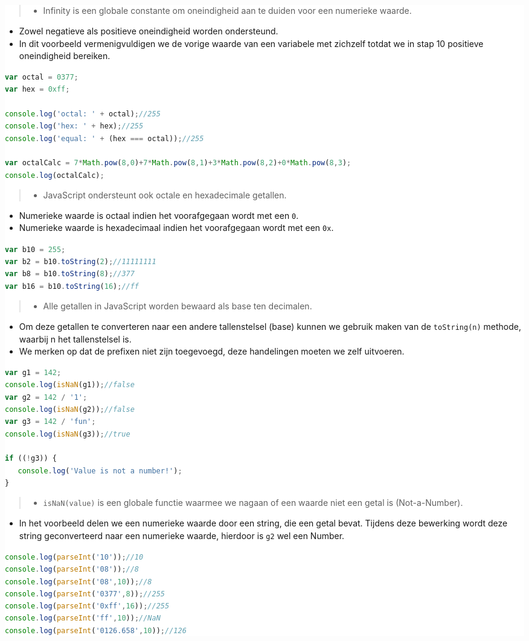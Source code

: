 > - Infinity is een globale constante om oneindigheid aan te duiden voor een numerieke waarde.
- Zowel negatieve als positieve oneindigheid worden ondersteund.
- In dit voorbeeld vermenigvuldigen we de vorige waarde van een variabele met zichzelf totdat we in stap 10 positieve oneindigheid bereiken.

```javascript
var octal = 0377;
var hex = 0xff;

console.log('octal: ' + octal);//255
console.log('hex: ' + hex);//255
console.log('equal: ' + (hex === octal));//255

var octalCalc = 7*Math.pow(8,0)+7*Math.pow(8,1)+3*Math.pow(8,2)+0*Math.pow(8,3);
console.log(octalCalc);
```

> - JavaScript ondersteunt ook octale en hexadecimale getallen.
- Numerieke waarde is octaal indien het voorafgegaan wordt met een `0`.
- Numerieke waarde is hexadecimaal indien het voorafgegaan wordt met een `0x`.

```javascript
var b10 = 255;
var b2 = b10.toString(2);//11111111
var b8 = b10.toString(8);//377
var b16 = b10.toString(16);//ff
```

> - Alle getallen in JavaScript worden bewaard als base ten decimalen.
- Om deze getallen te converteren naar een andere tallenstelsel (base) kunnen we gebruik maken van de `toString(n)` methode, waarbij n het tallenstelsel is.
- We merken op dat de prefixen niet zijn toegevoegd, deze handelingen moeten we zelf uitvoeren.

```javascript
var g1 = 142;
console.log(isNaN(g1));//false
var g2 = 142 / '1';
console.log(isNaN(g2));//false
var g3 = 142 / 'fun';
console.log(isNaN(g3));//true

if ((!g3)) {
   console.log('Value is not a number!');
}
```

> - `isNaN(value)` is een globale functie waarmee we nagaan of een waarde niet een getal is (Not-a-Number).
- In het voorbeeld delen we een numerieke waarde door een string, die een getal bevat. Tijdens deze bewerking wordt deze string geconverteerd naar een numerieke waarde, hierdoor is `g2` wel een Number.

```javascript
console.log(parseInt('10'));//10
console.log(parseInt('08'));//8
console.log(parseInt('08',10));//8
console.log(parseInt('0377',8));//255
console.log(parseInt('0xff',16));//255
console.log(parseInt('ff',10));//NaN
console.log(parseInt('0126.658',10));//126
```
